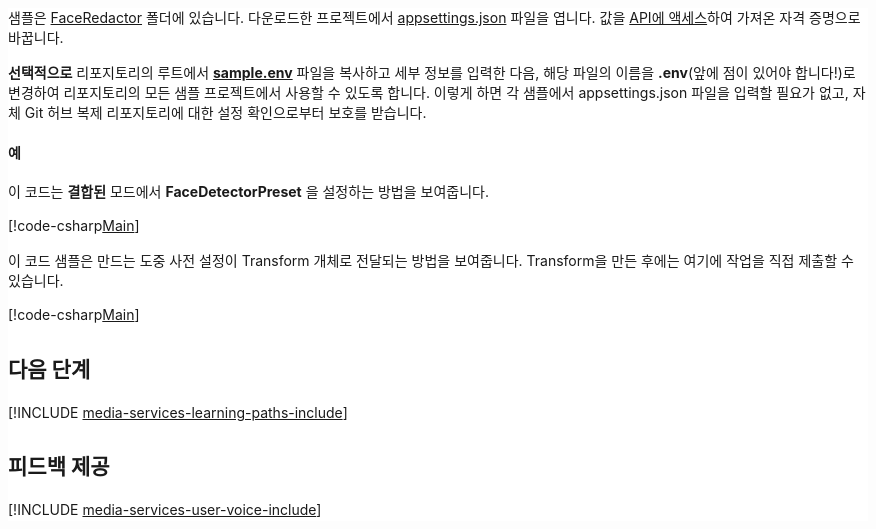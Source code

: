 샘플은 [FaceRedactor](https://github.com/Azure-Samples/media-services-v3-dotnet/tree/main/VideoAnalytics/FaceRedactor) 폴더에 있습니다. 다운로드한 프로젝트에서 [appsettings.json](https://github.com/Azure-Samples/media-services-v3-dotnet/blob/main/VideoAnalytics/FaceRedactor/appsettings.json) 파일을 엽니다. 값을 [API에 액세스](./access-api-howto.md)하여 가져온 자격 증명으로 바꿉니다.

**선택적으로** 리포지토리의 루트에서 **[sample.env](https://github.com/Azure-Samples/media-services-v3-dotnet/blob/main/sample.env)** 파일을 복사하고 세부 정보를 입력한 다음, 해당 파일의 이름을 **.env**(앞에 점이 있어야 합니다!)로 변경하여 리포지토리의 모든 샘플 프로젝트에서 사용할 수 있도록 합니다.  이렇게 하면 각 샘플에서 appsettings.json 파일을 입력할 필요가 없고, 자체 Git 허브 복제 리포지토리에 대한 설정 확인으로부터 보호를 받습니다.

#### <a name="examples"></a>예

이 코드는 **결합된** 모드에서 **FaceDetectorPreset** 을 설정하는 방법을 보여줍니다.

[!code-csharp[Main](../../../media-services-v3-dotnet/VideoAnalytics/FaceRedactor/Program.cs#FaceDetectorPreset)]

이 코드 샘플은 만드는 도중 사전 설정이 Transform 개체로 전달되는 방법을 보여줍니다. Transform을 만든 후에는 여기에 작업을 직접 제출할 수 있습니다.

[!code-csharp[Main](../../../media-services-v3-dotnet/VideoAnalytics/FaceRedactor/Program.cs#FaceDetectorPresetTransform)]

## <a name="next-steps"></a>다음 단계

[!INCLUDE [media-services-learning-paths-include](../../../includes/media-services-learning-paths-include.md)]

## <a name="provide-feedback"></a>피드백 제공

[!INCLUDE [media-services-user-voice-include](../../../includes/media-services-user-voice-include.md)]